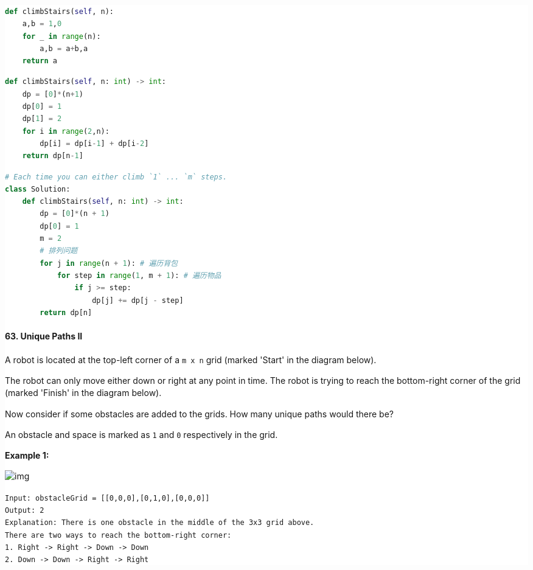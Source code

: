 

```python
def climbStairs(self, n):
    a,b = 1,0
    for _ in range(n):
        a,b = a+b,a
    return a
```

```python
def climbStairs(self, n: int) -> int:
    dp = [0]*(n+1)
    dp[0] = 1
    dp[1] = 2
    for i in range(2,n):
        dp[i] = dp[i-1] + dp[i-2]
    return dp[n-1]
```

```python
# Each time you can either climb `1` ... `m` steps.
class Solution:
    def climbStairs(self, n: int) -> int:
        dp = [0]*(n + 1)
        dp[0] = 1
        m = 2
        # 排列问题
        for j in range(n + 1): # 遍历背包
            for step in range(1, m + 1): # 遍历物品
                if j >= step:
                    dp[j] += dp[j - step]
        return dp[n]
```



#### 63. Unique Paths II

A robot is located at the top-left corner of a `m x n` grid (marked 'Start' in the diagram below).

The robot can only move either down or right at any point in time. The robot is trying to reach the bottom-right corner of the grid (marked 'Finish' in the diagram below).

Now consider if some obstacles are added to the grids. How many unique paths would there be?

An obstacle and space is marked as `1` and `0` respectively in the grid.

 

**Example 1:**

![img](https://assets.leetcode.com/uploads/2020/11/04/robot1.jpg)

```
Input: obstacleGrid = [[0,0,0],[0,1,0],[0,0,0]]
Output: 2
Explanation: There is one obstacle in the middle of the 3x3 grid above.
There are two ways to reach the bottom-right corner:
1. Right -> Right -> Down -> Down
2. Down -> Down -> Right -> Right
```
